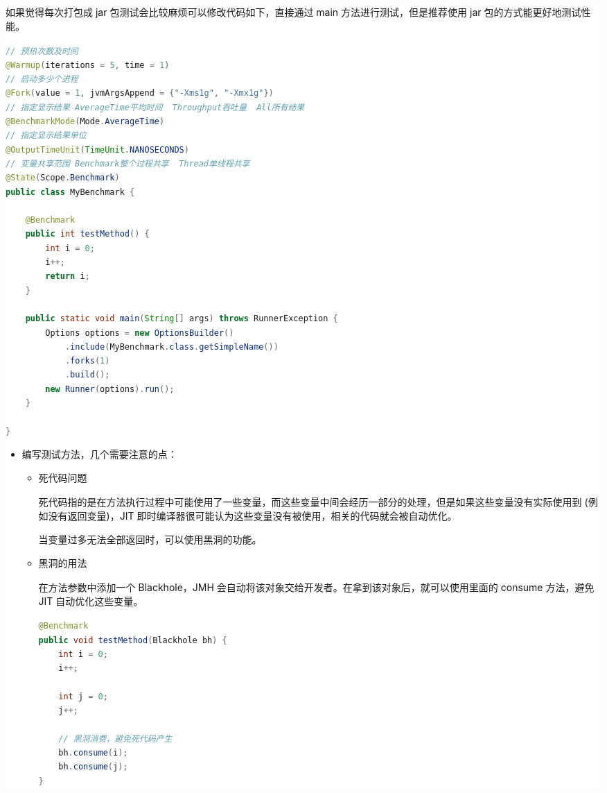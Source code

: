   如果觉得每次打包成 jar 包测试会比较麻烦可以修改代码如下，直接通过 main 方法进行测试，但是推荐使用 jar 包的方式能更好地测试性能。

  ```java
  // 预热次数及时间
  @Warmup(iterations = 5, time = 1)
  // 启动多少个进程
  @Fork(value = 1, jvmArgsAppend = {"-Xms1g", "-Xmx1g"})
  // 指定显示结果 AverageTime平均时间  Throughput吞吐量  All所有结果
  @BenchmarkMode(Mode.AverageTime)
  // 指定显示结果单位
  @OutputTimeUnit(TimeUnit.NANOSECONDS)
  // 变量共享范围 Benchmark整个过程共享  Thread单线程共享
  @State(Scope.Benchmark)
  public class MyBenchmark {
  
      @Benchmark
      public int testMethod() {
          int i = 0;
          i++;
          return i;
      }
  
      public static void main(String[] args) throws RunnerException {
          Options options = new OptionsBuilder()
              .include(MyBenchmark.class.getSimpleName())
              .forks(1)
              .build();
          new Runner(options).run();
      }
  
  }
  ```

- 编写测试方法，几个需要注意的点：

  - 死代码问题

    死代码指的是在方法执行过程中可能使用了一些变量，而这些变量中间会经历一部分的处理，但是如果这些变量没有实际使用到 (例如没有返回变量)，JIT 即时编译器很可能认为这些变量没有被使用，相关的代码就会被自动优化。

    当变量过多无法全部返回时，可以使用黑洞的功能。

  - 黑洞的用法

    在方法参数中添加一个 Blackhole，JMH 会自动将该对象交给开发者。在拿到该对象后，就可以使用里面的 consume 方法，避免 JIT 自动优化这些变量。

    ```java
    @Benchmark
    public void testMethod(Blackhole bh) {
        int i = 0;
        i++;
    
        int j = 0;
        j++;
    
        // 黑洞消费，避免死代码产生
        bh.consume(i);
        bh.consume(j);
    }
    ```
    